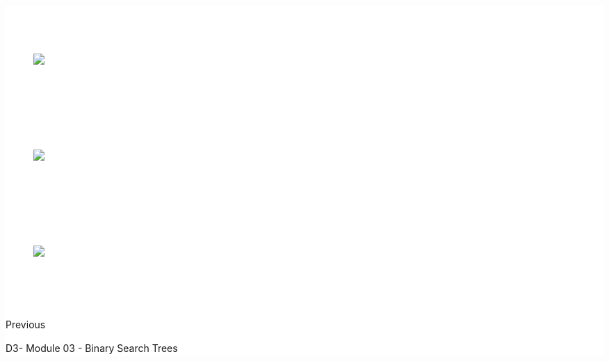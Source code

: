 <span class="text-4505230f--TextH400-3033861f--textContentFamily-49a318e1"><span data-key="a5c81aebd77345f9bb4ec89d9ad43f23"><span data-offset-key="a5c81aebd77345f9bb4ec89d9ad43f23:0"><span data-slate-zero-width="n">​</span></span></span></span>

<span class="text-4505230f--TextH400-3033861f--textContentFamily-49a318e1"><span data-key="3f43f330696649c9bba7de6c17db2470"><span data-offset-key="3f43f330696649c9bba7de6c17db2470:0"><span data-slate-zero-width="n">​</span></span></span></span>

<figure><img src="https://gblobscdn.gitbook.com/assets%2F-Mij72ebV4OjqJvBacMy%2Fsync%2F24ac184b16b63195b5c5435103114ae3205a7ca7.png?alt=media" class="image-52799b3c" /></figure>

<span class="text-4505230f--TextH400-3033861f--textContentFamily-49a318e1"><span data-key="9f1736cc103c49c2b367c1a87185ff12"><span data-offset-key="9f1736cc103c49c2b367c1a87185ff12:0"><span data-slate-zero-width="n">​</span></span></span></span>

<span class="text-4505230f--TextH400-3033861f--textContentFamily-49a318e1"><span data-key="37a74cb3866b460d9e775eda3cdb7689"><span data-offset-key="37a74cb3866b460d9e775eda3cdb7689:0"><span data-slate-zero-width="n">​</span></span></span></span>

<span class="text-4505230f--TextH400-3033861f--textContentFamily-49a318e1"><span data-key="f7880e48bb8c4270b8f8d72577e2cdd2"><span data-offset-key="f7880e48bb8c4270b8f8d72577e2cdd2:0"><span data-slate-zero-width="n">​</span></span></span></span>

<figure><img src="https://gblobscdn.gitbook.com/assets%2F-Mij72ebV4OjqJvBacMy%2Fsync%2F24ac184b16b63195b5c5435103114ae3205a7ca7.png?alt=media" class="image-52799b3c" /></figure>

<span class="text-4505230f--TextH400-3033861f--textContentFamily-49a318e1"><span data-key="6654c59d87b042679dfffa8ab9737469"><span data-offset-key="6654c59d87b042679dfffa8ab9737469:0"><span data-slate-zero-width="n">​</span></span></span></span>

<span class="text-4505230f--TextH400-3033861f--textContentFamily-49a318e1"><span data-key="9771b94c2f0b43b2b61e5aa6ce9e0f34"><span data-offset-key="9771b94c2f0b43b2b61e5aa6ce9e0f34:0"><span data-slate-zero-width="n">​</span></span></span></span>

<span class="text-4505230f--TextH400-3033861f--textContentFamily-49a318e1"><span data-key="08770f9317ed45f98fadc4d7de1b581a"><span data-offset-key="08770f9317ed45f98fadc4d7de1b581a:0"><span data-slate-zero-width="n">​</span></span></span></span>

<figure><img src="https://gblobscdn.gitbook.com/assets%2F-Mij72ebV4OjqJvBacMy%2Fsync%2F24ac184b16b63195b5c5435103114ae3205a7ca7.png?alt=media" class="image-52799b3c" /></figure>

<span class="text-4505230f--TextH400-3033861f--textContentFamily-49a318e1"><span data-key="63e155d58b54453db3e9b779e0ce7005"><span data-offset-key="63e155d58b54453db3e9b779e0ce7005:0"><span data-slate-zero-width="n">​</span></span></span></span>

<span class="text-4505230f--TextH400-3033861f--textContentFamily-49a318e1"><span data-key="d7aee0709ab64d8d96c794c6153bce7c"><span data-offset-key="d7aee0709ab64d8d96c794c6153bce7c:0"><span data-slate-zero-width="n">​</span></span></span></span>

<a href="untitled-8.html" class="reset-3c756112--card-6570f064--whiteCard-fff091a4--cardPrevious-56a5e674"></a>

<span class="text-4505230f--TextH200-a3425406--textContentFamily-49a318e1">Previous</span>

<span class="text-4505230f--UIH400-4e41e82a--textContentFamily-49a318e1">D3- Module 03 - Binary Search Trees</span>

<a href="../untitled-1.html" class="reset-3c756112--card-6570f064--whiteCard-fff091a4--cardNext-19241c42"></a>
